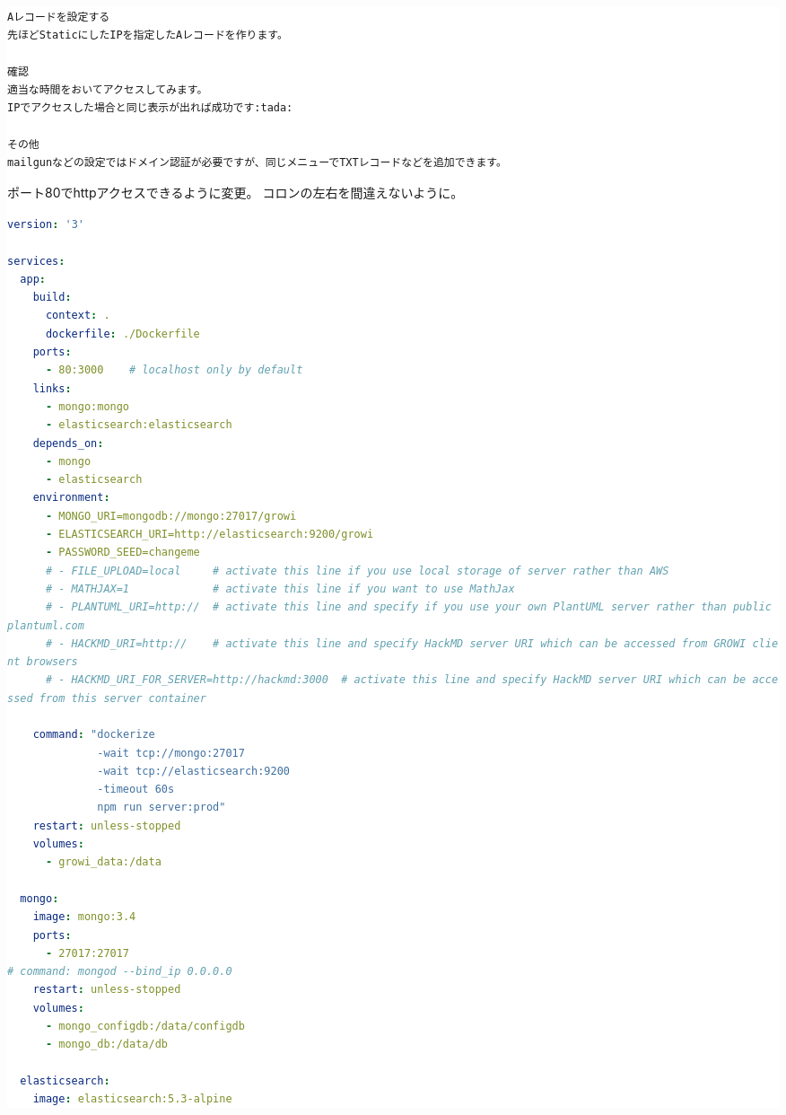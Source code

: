 ```
Aレコードを設定する
先ほどStaticにしたIPを指定したAレコードを作ります。

確認
適当な時間をおいてアクセスしてみます。
IPでアクセスした場合と同じ表示が出れば成功です:tada:

その他
mailgunなどの設定ではドメイン認証が必要ですが、同じメニューでTXTレコードなどを追加できます。
```

ポート80でhttpアクセスできるように変更。
コロンの左右を間違えないように。
```yaml
version: '3'

services:
  app:
    build:
      context: .
      dockerfile: ./Dockerfile
    ports:
      - 80:3000    # localhost only by default
    links:
      - mongo:mongo
      - elasticsearch:elasticsearch
    depends_on:
      - mongo
      - elasticsearch
    environment:
      - MONGO_URI=mongodb://mongo:27017/growi
      - ELASTICSEARCH_URI=http://elasticsearch:9200/growi
      - PASSWORD_SEED=changeme
      # - FILE_UPLOAD=local     # activate this line if you use local storage of server rather than AWS
      # - MATHJAX=1             # activate this line if you want to use MathJax
      # - PLANTUML_URI=http://  # activate this line and specify if you use your own PlantUML server rather than public plantuml.com
      # - HACKMD_URI=http://    # activate this line and specify HackMD server URI which can be accessed from GROWI client browsers
      # - HACKMD_URI_FOR_SERVER=http://hackmd:3000  # activate this line and specify HackMD server URI which can be accessed from this server container

    command: "dockerize
              -wait tcp://mongo:27017
              -wait tcp://elasticsearch:9200
              -timeout 60s
              npm run server:prod"
    restart: unless-stopped
    volumes:
      - growi_data:/data

  mongo:
    image: mongo:3.4
    ports: 
      - 27017:27017
# command: mongod --bind_ip 0.0.0.0
    restart: unless-stopped
    volumes:
      - mongo_configdb:/data/configdb
      - mongo_db:/data/db

  elasticsearch:
    image: elasticsearch:5.3-alpine
```